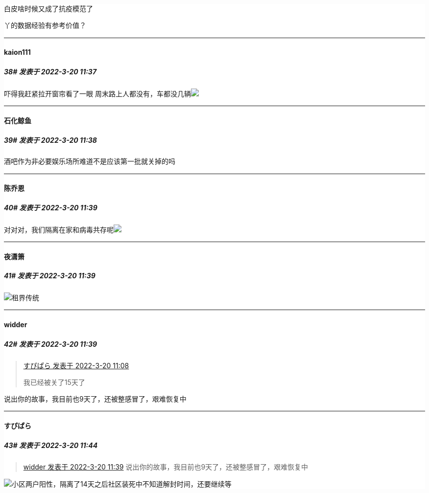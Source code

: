 白皮啥时候又成了抗疫模范了

丫的数据经验有参考价值？

*****

####  kaion111  
##### 38#       发表于 2022-3-20 11:37

吓得我赶紧拉开窗帘看了一眼
周末路上人都没有，车都没几辆<img src="https://static.saraba1st.com/image/smiley/face2017/067.png" referrerpolicy="no-referrer">

*****

####  石化鲸鱼  
##### 39#       发表于 2022-3-20 11:38

酒吧作为非必要娱乐场所难道不是应该第一批就关掉的吗

*****

####  陈乔恩  
##### 40#       发表于 2022-3-20 11:39

对对对，我们隔离在家和病毒共存呢<img src="https://static.saraba1st.com/image/smiley/face2017/034.png" referrerpolicy="no-referrer">

*****

####  夜潇箫  
##### 41#       发表于 2022-3-20 11:39

<img src="https://static.saraba1st.com/image/smiley/face2017/067.png" referrerpolicy="no-referrer">租界传统

*****

####  widder  
##### 42#       发表于 2022-3-20 11:39

<blockquote><a href="httphttps://bbs.saraba1st.com/2b/forum.php?mod=redirect&amp;goto=findpost&amp;pid=55113523&amp;ptid=2058951" target="_blank">すぴぱら 发表于 2022-3-20 11:08</a>

我已经被关了15天了</blockquote>
说出你的故事，我目前也9天了，还被整感冒了，艰难恢复中

*****

####  すぴぱら  
##### 43#       发表于 2022-3-20 11:44

<blockquote><a href="httphttps://bbs.saraba1st.com/2b/forum.php?mod=redirect&amp;goto=findpost&amp;pid=55113894&amp;ptid=2058951" target="_blank">widder 发表于 2022-3-20 11:39</a>
说出你的故事，我目前也9天了，还被整感冒了，艰难恢复中</blockquote>
<img src="https://static.saraba1st.com/image/smiley/face2017/067.png" referrerpolicy="no-referrer">小区两户阳性，隔离了14天之后社区装死中不知道解封时间，还要继续等
